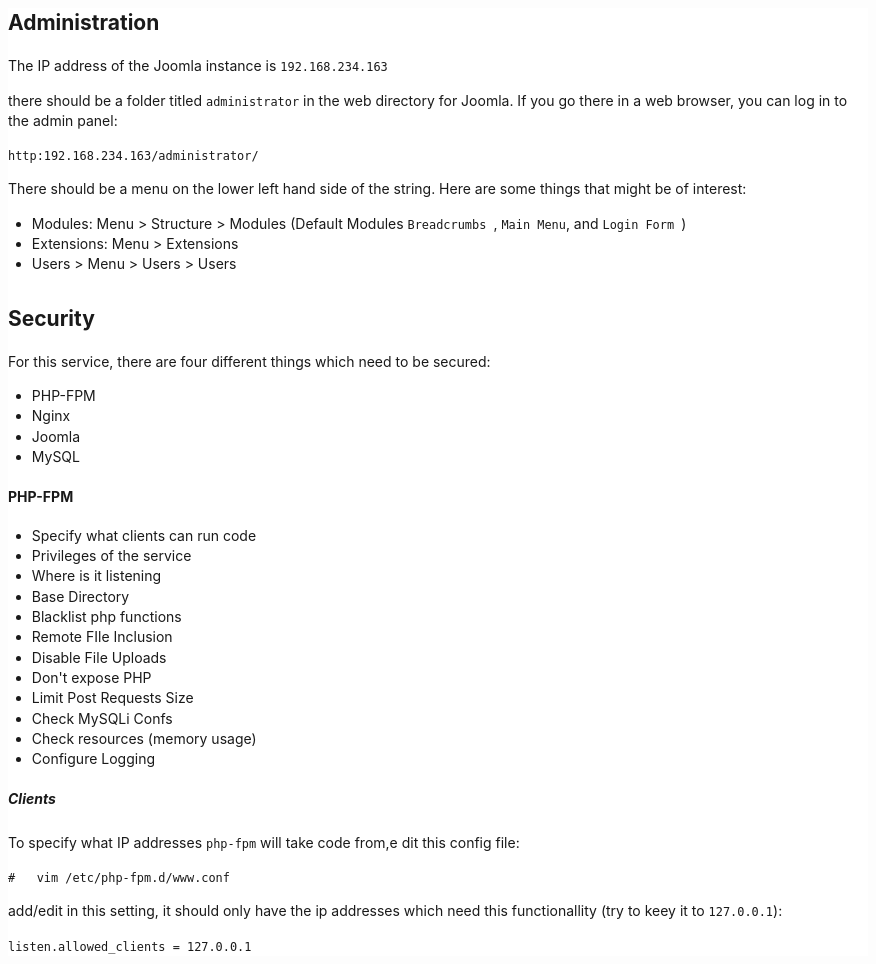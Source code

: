 ## Administration

The IP address of the Joomla instance is `192.168.234.163`

there should be a folder titled `administrator` in the web directory for Joomla. If you go there in a web browser, you can log in to the admin panel:
```
http:192.168.234.163/administrator/
```

There should be a menu on the lower left hand side of the string. Here are some things that might be of interest:

*	Modules:	Menu > Structure > Modules (Default Modules `Breadcrumbs `, `
Main Menu `, and `Login Form `)
*	Extensions:	Menu > Extensions
*	Users > Menu > Users > Users


## Security

For this service, there are four different things which need to be secured:

*	PHP-FPM
*	Nginx
*	Joomla 
*	MySQL

#### PHP-FPM

*	Specify what clients can run code
*	Privileges of the service
*	Where is it listening
*	Base Directory
*	Blacklist php functions
*	Remote FIle Inclusion
*	Disable File Uploads
*	Don't expose PHP
*	Limit Post Requests Size
*	Check MySQLi Confs
*	Check resources (memory usage)
*	Configure Logging


##### Clients

To specify what IP addresses `php-fpm` will take code from,e dit this config file:
```
#	vim /etc/php-fpm.d/www.conf
```

add/edit in this setting, it should only have the ip addresses which need this functionallity (try to keey it to `127.0.0.1`):

```
listen.allowed_clients = 127.0.0.1
```
